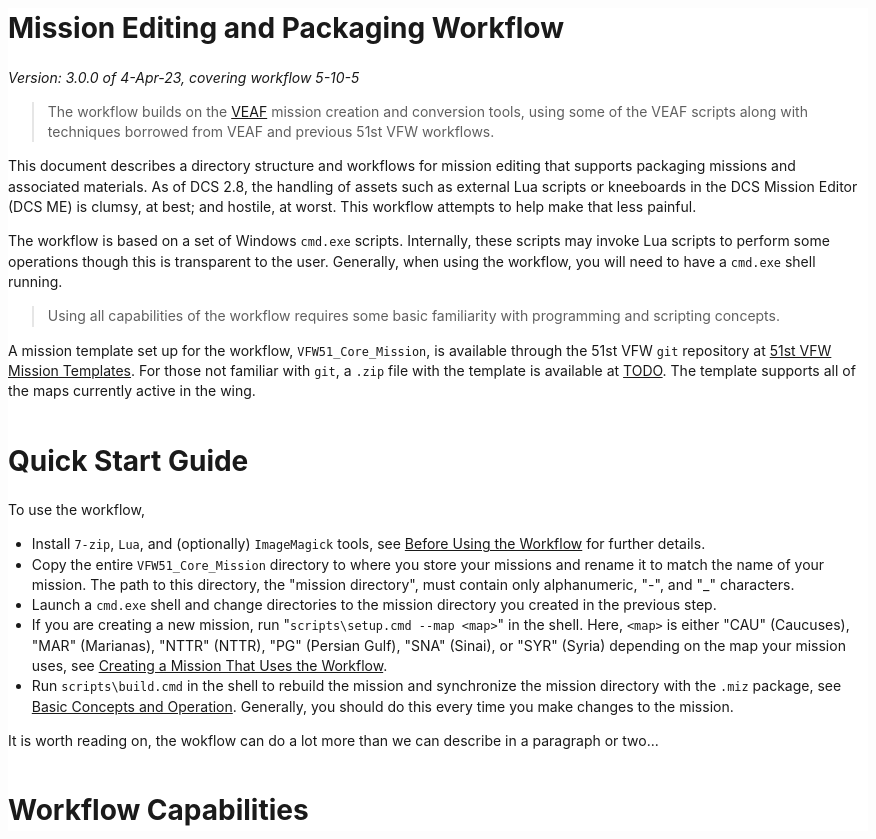 # Mission Editing and Packaging Workflow

_Version: 3.0.0 of 4-Apr-23, covering workflow 5-10-5_

> The workflow builds on the [VEAF](https://github.com/VEAF) mission creation and conversion
> tools, using some of the VEAF scripts along with techniques borrowed from VEAF and previous
> 51st VFW workflows.

This document describes a directory structure and workflows for mission editing that supports
packaging missions and associated materials. As of DCS 2.8, the handling of assets such as
external Lua scripts or kneeboards in the DCS Mission Editor (DCS ME) is clumsy, at best;
and hostile, at worst. This workflow attempts to help make that less painful.

The workflow is based on a set of Windows `cmd.exe` scripts. Internally, these scripts may
invoke Lua scripts to perform some operations though this is transparent to the user.
Generally, when using the workflow, you will need to have a `cmd.exe` shell running.

> Using all capabilities of the workflow requires some basic familiarity with programming
> and scripting concepts.

A mission template set up for the workflow, `VFW51_Core_Mission`, is available through the
51st VFW `git` repository at
[51st VFW Mission Templates](https://github.com/51st-Vfw/MissionEditing-Templates).
For those not familiar with `git`, a `.zip` file with the template is available at
[TODO](TODO).
The template supports all of the maps currently active in the wing.

# Quick Start Guide

To use the workflow,

- Install `7-zip`, `Lua`, and (optionally) `ImageMagick` tools, see
  [Before Using the Workflow](#Before-Using-the-Workflow)
  for further details.
- Copy the entire `VFW51_Core_Mission` directory to where you store your missions and rename it
  to match the name of your mission. The path to this directory, the "mission directory", must
  contain only alphanumeric, "-", and "_" characters.
- Launch a `cmd.exe` shell and change directories to the mission directory you created in the
  previous step.
- If you are creating a new mission, run "`scripts\setup.cmd --map <map>`" in the shell. Here,
  `<map>` is either "CAU" (Caucuses), "MAR" (Marianas), "NTTR" (NTTR), "PG" (Persian Gulf), "SNA"
  (Sinai), or "SYR" (Syria) depending on the map your mission uses, see
  [Creating a Mission That Uses the Workflow](#Creating-a-Mission-That-Uses-the-Workflow).
- Run `scripts\build.cmd` in the shell to rebuild the mission and synchronize the mission
  directory with the `.miz` package, see
  [Basic Concepts and Operation](#Basic-Concepts-and-Operation).
  Generally, you should do this every time you make changes to the mission.

It is worth reading on, the wokflow can do a lot more than we can describe in a paragraph or
two...

# Workflow Capabilities
